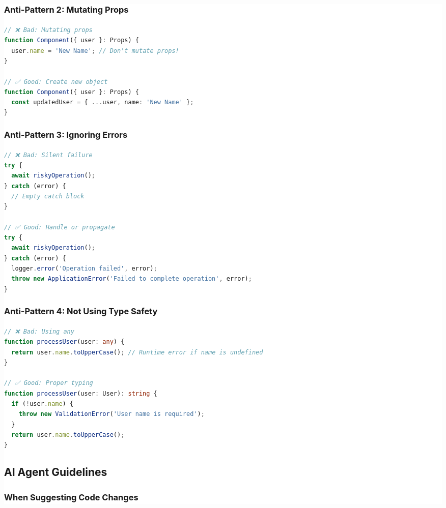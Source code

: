 ### Anti-Pattern 2: Mutating Props
```typescript
// ❌ Bad: Mutating props
function Component({ user }: Props) {
  user.name = 'New Name'; // Don't mutate props!
}

// ✅ Good: Create new object
function Component({ user }: Props) {
  const updatedUser = { ...user, name: 'New Name' };
}
```

### Anti-Pattern 3: Ignoring Errors
```typescript
// ❌ Bad: Silent failure
try {
  await riskyOperation();
} catch (error) {
  // Empty catch block
}

// ✅ Good: Handle or propagate
try {
  await riskyOperation();
} catch (error) {
  logger.error('Operation failed', error);
  throw new ApplicationError('Failed to complete operation', error);
}
```

### Anti-Pattern 4: Not Using Type Safety
```typescript
// ❌ Bad: Using any
function processUser(user: any) {
  return user.name.toUpperCase(); // Runtime error if name is undefined
}

// ✅ Good: Proper typing
function processUser(user: User): string {
  if (!user.name) {
    throw new ValidationError('User name is required');
  }
  return user.name.toUpperCase();
}
```

## AI Agent Guidelines

### When Suggesting Code Changes
